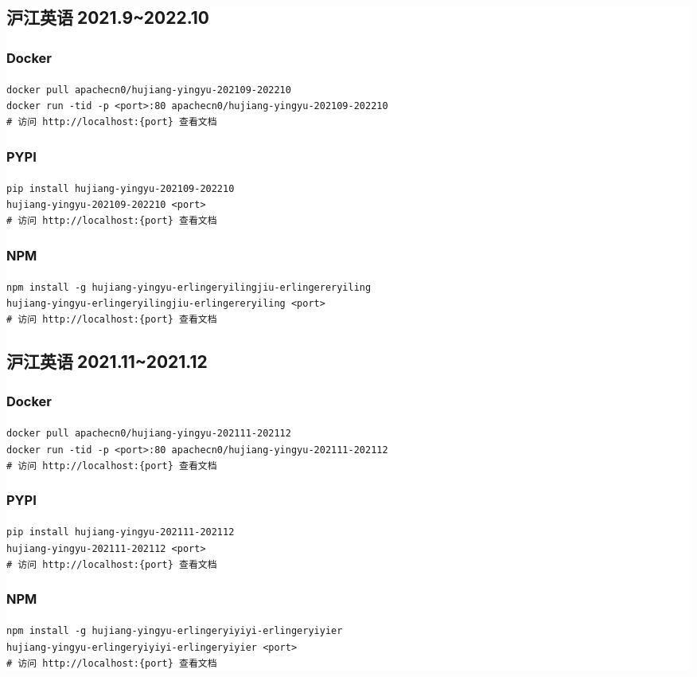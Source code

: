 ## 沪江英语 2021.9~2022.10



### Docker

```
docker pull apachecn0/hujiang-yingyu-202109-202210
docker run -tid -p <port>:80 apachecn0/hujiang-yingyu-202109-202210
# 访问 http://localhost:{port} 查看文档
```

### PYPI

```
pip install hujiang-yingyu-202109-202210
hujiang-yingyu-202109-202210 <port>
# 访问 http://localhost:{port} 查看文档
```

### NPM

```
npm install -g hujiang-yingyu-erlingeryilingjiu-erlingereryiling
hujiang-yingyu-erlingeryilingjiu-erlingereryiling <port>
# 访问 http://localhost:{port} 查看文档
```

## 沪江英语 2021.11~2021.12



### Docker

```
docker pull apachecn0/hujiang-yingyu-202111-202112
docker run -tid -p <port>:80 apachecn0/hujiang-yingyu-202111-202112
# 访问 http://localhost:{port} 查看文档
```

### PYPI

```
pip install hujiang-yingyu-202111-202112
hujiang-yingyu-202111-202112 <port>
# 访问 http://localhost:{port} 查看文档
```

### NPM

```
npm install -g hujiang-yingyu-erlingeryiyiyi-erlingeryiyier
hujiang-yingyu-erlingeryiyiyi-erlingeryiyier <port>
# 访问 http://localhost:{port} 查看文档
```

